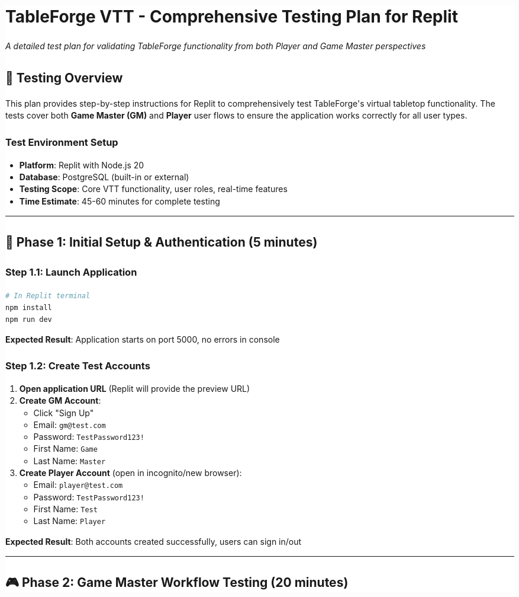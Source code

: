 # TableForge VTT - Comprehensive Testing Plan for Replit

*A detailed test plan for validating TableForge functionality from both Player and Game Master perspectives*

## 🎯 **Testing Overview**

This plan provides step-by-step instructions for Replit to comprehensively test TableForge's virtual tabletop functionality. The tests cover both **Game Master (GM)** and **Player** user flows to ensure the application works correctly for all user types.

### **Test Environment Setup**
- **Platform**: Replit with Node.js 20
- **Database**: PostgreSQL (built-in or external)
- **Testing Scope**: Core VTT functionality, user roles, real-time features
- **Time Estimate**: 45-60 minutes for complete testing

---

## 🚀 **Phase 1: Initial Setup & Authentication (5 minutes)**

### **Step 1.1: Launch Application**
```bash
# In Replit terminal
npm install
npm run dev
```
**Expected Result**: Application starts on port 5000, no errors in console

### **Step 1.2: Create Test Accounts**
1. **Open application URL** (Replit will provide the preview URL)
2. **Create GM Account**:
   - Click "Sign Up" 
   - Email: `gm@test.com`
   - Password: `TestPassword123!`
   - First Name: `Game`
   - Last Name: `Master`
3. **Create Player Account** (open in incognito/new browser):
   - Email: `player@test.com`
   - Password: `TestPassword123!`
   - First Name: `Test`
   - Last Name: `Player`

**Expected Result**: Both accounts created successfully, users can sign in/out

---

## 🎮 **Phase 2: Game Master Workflow Testing (20 minutes)**
